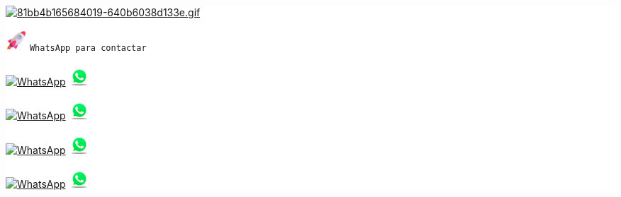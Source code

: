 [![81bb4b165684019-640b6038d133e.gif](https://i.postimg.cc/kgj9FwCT/81bb4b165684019-640b6038d133e.gif)](https://postimg.cc/JsB9RNGX)

<img src="accesos/imagenes/Rocket.png" width="30"> `WhatsApp para contactar`

[![WhatsApp](https://img.shields.io/badge/SupportBots-25D366?style=for-the-badge&logo=whatsapp&logoColor=white)](https://wa.me/5493873687620) <img src="accesos/iconos/whatsapp.gif" width="30">

[![WhatsApp](https://img.shields.io/badge/GuardianOficial-25D366?style=for-the-badge&logo=whatsapp&logoColor=white)](https://wa.me/19145948340) <img src="accesos/iconos/whatsapp.gif" width="30">

[![WhatsApp](https://img.shields.io/badge/Liz•OFC-25D366?style=for-the-badge&logo=whatsapp&logoColor=white)](https://wa.me/51977272240) <img src="accesos/iconos/whatsapp.gif" width="30">

[![WhatsApp](https://img.shields.io/badge/Atsushi321-25D366?style=for-the-badge&logo=whatsapp&logoColor=white)](https://wa.me/51947454367) <img src="accesos/iconos/whatsapp.gif" width="30">
